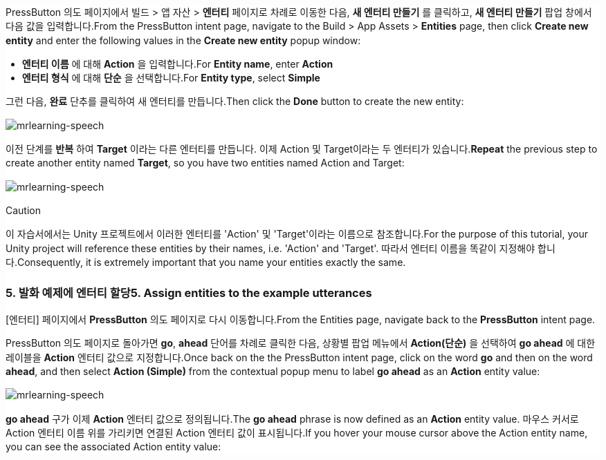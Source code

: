 <span data-ttu-id="c9c39-193">PressButton 의도 페이지에서 빌드 > 앱 자산 > **엔터티** 페이지로 차례로 이동한 다음, **새 엔터티 만들기** 를 클릭하고, **새 엔터티 만들기** 팝업 창에서 다음 값을 입력합니다.</span><span class="sxs-lookup"><span data-stu-id="c9c39-193">From the PressButton intent page, navigate to the Build > App Assets > **Entities** page, then click **Create new entity** and enter the following values in the **Create new entity** popup window:</span></span>

* <span data-ttu-id="c9c39-194">**엔터티 이름** 에 대해 **Action** 을 입력합니다.</span><span class="sxs-lookup"><span data-stu-id="c9c39-194">For **Entity name**, enter **Action**</span></span>
* <span data-ttu-id="c9c39-195">**엔터티 형식** 에 대해 **단순** 을 선택합니다.</span><span class="sxs-lookup"><span data-stu-id="c9c39-195">For **Entity type**, select **Simple**</span></span>

<span data-ttu-id="c9c39-196">그런 다음, **완료** 단추를 클릭하여 새 엔터티를 만듭니다.</span><span class="sxs-lookup"><span data-stu-id="c9c39-196">Then click the **Done** button to create the new entity:</span></span>

![mrlearning-speech](images/mrlearning-speech/tutorial4-section3-step4-1.png)

<span data-ttu-id="c9c39-198">이전 단계를 **반복** 하여 **Target** 이라는 다른 엔터티를 만듭니다. 이제 Action 및 Target이라는 두 엔터티가 있습니다.</span><span class="sxs-lookup"><span data-stu-id="c9c39-198">**Repeat** the previous step to create another entity named **Target**, so you have two entities named Action and Target:</span></span>

![mrlearning-speech](images/mrlearning-speech/tutorial4-section3-step4-2.png)

> [!CAUTION]
> <span data-ttu-id="c9c39-200">이 자습서에서는 Unity 프로젝트에서 이러한 엔터티를 'Action' 및 'Target'이라는 이름으로 참조합니다.</span><span class="sxs-lookup"><span data-stu-id="c9c39-200">For the purpose of this tutorial, your Unity project will reference these entities by their names, i.e. 'Action' and 'Target'.</span></span> <span data-ttu-id="c9c39-201">따라서 엔터티 이름을 똑같이 지정해야 합니다.</span><span class="sxs-lookup"><span data-stu-id="c9c39-201">Consequently, it is extremely important that you name your entities exactly the same.</span></span>

### <a name="5-assign-entities-to-the-example-utterances"></a><span data-ttu-id="c9c39-202">5. 발화 예제에 엔터티 할당</span><span class="sxs-lookup"><span data-stu-id="c9c39-202">5. Assign entities to the example utterances</span></span>

<span data-ttu-id="c9c39-203">[엔터티] 페이지에서 **PressButton** 의도 페이지로 다시 이동합니다.</span><span class="sxs-lookup"><span data-stu-id="c9c39-203">From the Entities page, navigate back to the **PressButton** intent page.</span></span>

<span data-ttu-id="c9c39-204">PressButton 의도 페이지로 돌아가면 **go**, **ahead** 단어를 차례로 클릭한 다음, 상황별 팝업 메뉴에서 **Action(단순)** 을 선택하여 **go ahead** 에 대한 레이블을 **Action** 엔터티 값으로 지정합니다.</span><span class="sxs-lookup"><span data-stu-id="c9c39-204">Once back on the the PressButton intent page, click on the word **go** and then on the word **ahead**, and then select **Action (Simple)** from the contextual popup menu to label **go ahead** as an **Action** entity value:</span></span>

![mrlearning-speech](images/mrlearning-speech/tutorial4-section3-step5-1.png)

<span data-ttu-id="c9c39-206">**go ahead** 구가 이제 **Action** 엔터티 값으로 정의됩니다.</span><span class="sxs-lookup"><span data-stu-id="c9c39-206">The **go ahead** phrase is now defined as an **Action** entity value.</span></span> <span data-ttu-id="c9c39-207">마우스 커서로 Action 엔터티 이름 위를 가리키면 연결된 Action 엔터티 값이 표시됩니다.</span><span class="sxs-lookup"><span data-stu-id="c9c39-207">If you hover your mouse cursor above the Action entity name, you can see the associated Action entity value:</span></span>
